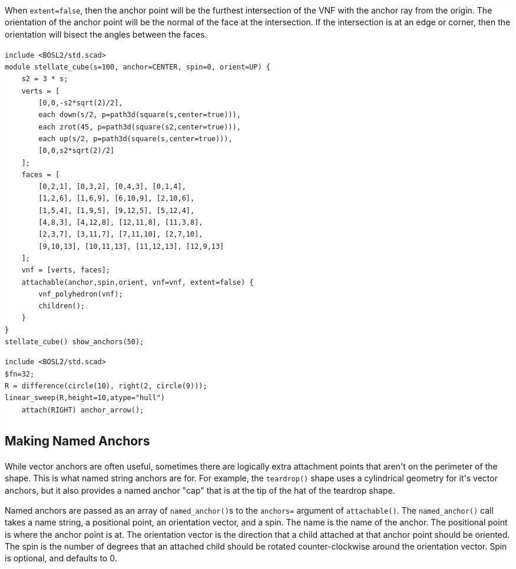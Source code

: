 When `extent=false`, then the anchor point will be the furthest intersection of the VNF with
the anchor ray from the origin. The orientation of the anchor point will be the normal of the
face at the intersection.  If the intersection is at an edge or corner, then the orientation
will bisect the angles between the faces.

```openscad-VPD=1250
include <BOSL2/std.scad>
module stellate_cube(s=100, anchor=CENTER, spin=0, orient=UP) {
    s2 = 3 * s;
    verts = [
        [0,0,-s2*sqrt(2)/2],
        each down(s/2, p=path3d(square(s,center=true))),
        each zrot(45, p=path3d(square(s2,center=true))),
        each up(s/2, p=path3d(square(s,center=true))),
        [0,0,s2*sqrt(2)/2]
    ];
    faces = [
        [0,2,1], [0,3,2], [0,4,3], [0,1,4],
        [1,2,6], [1,6,9], [6,10,9], [2,10,6],
        [1,5,4], [1,9,5], [9,12,5], [5,12,4],
        [4,8,3], [4,12,8], [12,11,8], [11,3,8],
        [2,3,7], [3,11,7], [7,11,10], [2,7,10],
        [9,10,13], [10,11,13], [11,12,13], [12,9,13]
    ];
    vnf = [verts, faces];
    attachable(anchor,spin,orient, vnf=vnf, extent=false) {
        vnf_polyhedron(vnf);
        children();
    }
}
stellate_cube() show_anchors(50);
```

```openscad-3D
include <BOSL2/std.scad>
$fn=32;
R = difference(circle(10), right(2, circle(9)));
linear_sweep(R,height=10,atype="hull")
    attach(RIGHT) anchor_arrow();
```


## Making Named Anchors
While vector anchors are often useful, sometimes there are logically extra attachment points that
aren't on the perimeter of the shape.  This is what named string anchors are for.  For example,
the `teardrop()` shape uses a cylindrical geometry for it's vector anchors, but it also provides
a named anchor "cap" that is at the tip of the hat of the teardrop shape.

Named anchors are passed as an array of `named_anchor()`s to the `anchors=` argument of `attachable()`.
The `named_anchor()` call takes a name string, a positional point, an orientation vector, and a spin.
The name is the name of the anchor.  The positional point is where the anchor point is at.  The
orientation vector is the direction that a child attached at that anchor point should be oriented.
The spin is the number of degrees that an attached child should be rotated counter-clockwise around
the orientation vector.  Spin is optional, and defaults to 0.
